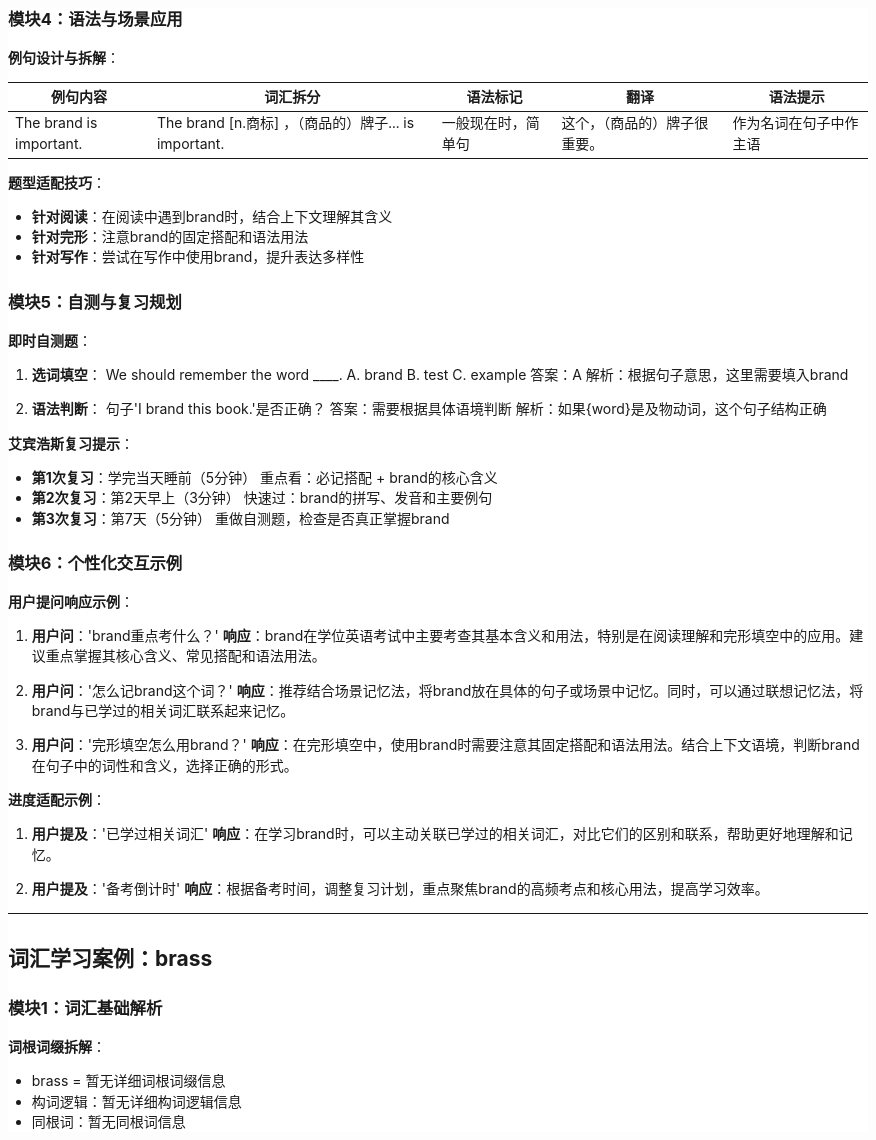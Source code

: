 ### 模块4：语法与场景应用

**例句设计与拆解**：

| 例句内容 | 词汇拆分 | 语法标记 | 翻译 | 语法提示 |
|---------|---------|---------|------|---------|
| The brand is important. | The brand [n.商标] ，（商品的）牌子... is important. | 一般现在时，简单句 | 这个，（商品的）牌子很重要。 | 作为名词在句子中作主语 |

**题型适配技巧**：
- **针对阅读**：在阅读中遇到brand时，结合上下文理解其含义
- **针对完形**：注意brand的固定搭配和语法用法
- **针对写作**：尝试在写作中使用brand，提升表达多样性

### 模块5：自测与复习规划

**即时自测题**：

1. **选词填空**：
   We should remember the word ____.
   A. brand  B. test  C. example
   答案：A
   解析：根据句子意思，这里需要填入brand

2. **语法判断**：
   句子'I brand this book.'是否正确？
   答案：需要根据具体语境判断
   解析：如果{word}是及物动词，这个句子结构正确

**艾宾浩斯复习提示**：
- **第1次复习**：学完当天睡前（5分钟）
  重点看：必记搭配 + brand的核心含义
- **第2次复习**：第2天早上（3分钟）
  快速过：brand的拼写、发音和主要例句
- **第3次复习**：第7天（5分钟）
  重做自测题，检查是否真正掌握brand

### 模块6：个性化交互示例

**用户提问响应示例**：

1. **用户问**：'brand重点考什么？'
   **响应**：brand在学位英语考试中主要考查其基本含义和用法，特别是在阅读理解和完形填空中的应用。建议重点掌握其核心含义、常见搭配和语法用法。

2. **用户问**：'怎么记brand这个词？'
   **响应**：推荐结合场景记忆法，将brand放在具体的句子或场景中记忆。同时，可以通过联想记忆法，将brand与已学过的相关词汇联系起来记忆。

3. **用户问**：'完形填空怎么用brand？'
   **响应**：在完形填空中，使用brand时需要注意其固定搭配和语法用法。结合上下文语境，判断brand在句子中的词性和含义，选择正确的形式。

**进度适配示例**：

1. **用户提及**：'已学过相关词汇'
   **响应**：在学习brand时，可以主动关联已学过的相关词汇，对比它们的区别和联系，帮助更好地理解和记忆。

2. **用户提及**：'备考倒计时'
   **响应**：根据备考时间，调整复习计划，重点聚焦brand的高频考点和核心用法，提高学习效率。


---

## 词汇学习案例：brass

### 模块1：词汇基础解析

**词根词缀拆解**：
- brass = 暂无详细词根词缀信息
- 构词逻辑：暂无详细构词逻辑信息
- 同根词：暂无同根词信息

